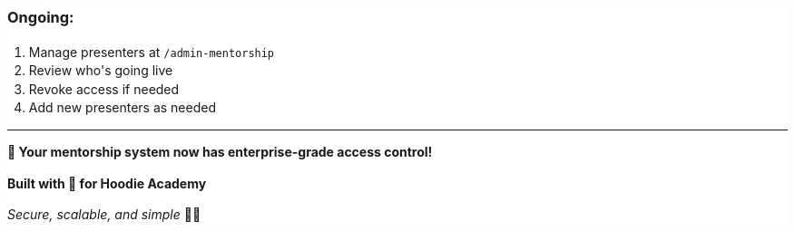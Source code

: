 ### **Ongoing:**
1. Manage presenters at `/admin-mentorship`
2. Review who's going live
3. Revoke access if needed
4. Add new presenters as needed

---

**🎉 Your mentorship system now has enterprise-grade access control!**

**Built with 💜 for Hoodie Academy**

*Secure, scalable, and simple* 🔐✨

